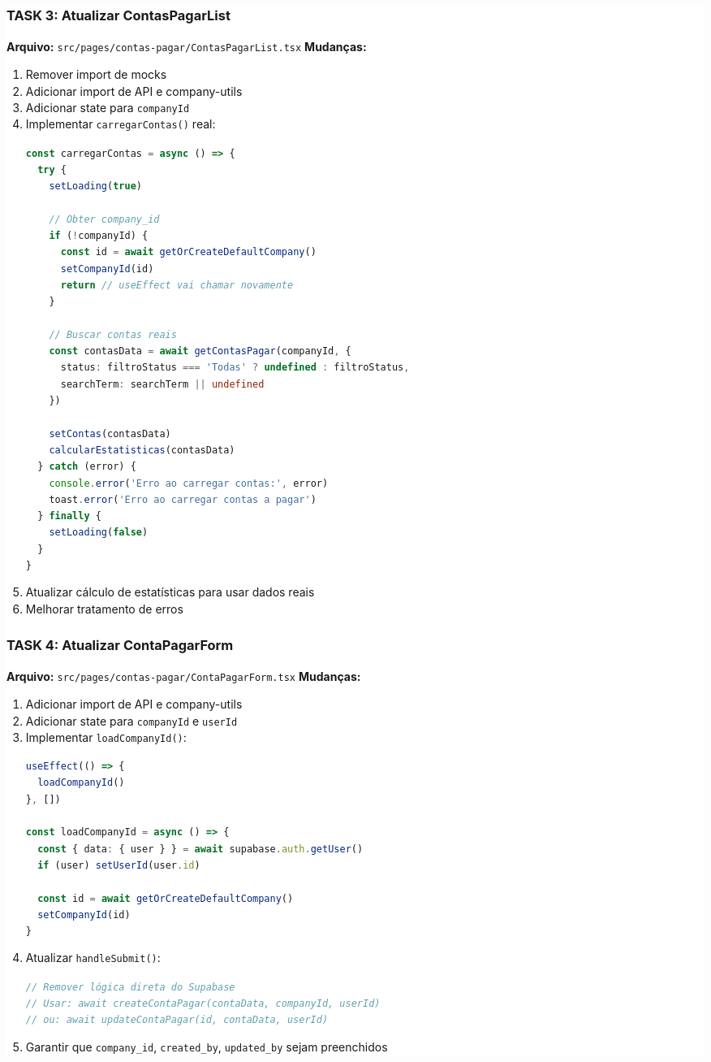 ### TASK 3: Atualizar ContasPagarList
**Arquivo:** `src/pages/contas-pagar/ContasPagarList.tsx`
**Mudanças:**
1. Remover import de mocks
2. Adicionar import de API e company-utils
3. Adicionar state para `companyId`
4. Implementar `carregarContas()` real:
   ```typescript
   const carregarContas = async () => {
     try {
       setLoading(true)
       
       // Obter company_id
       if (!companyId) {
         const id = await getOrCreateDefaultCompany()
         setCompanyId(id)
         return // useEffect vai chamar novamente
       }
       
       // Buscar contas reais
       const contasData = await getContasPagar(companyId, {
         status: filtroStatus === 'Todas' ? undefined : filtroStatus,
         searchTerm: searchTerm || undefined
       })
       
       setContas(contasData)
       calcularEstatisticas(contasData)
     } catch (error) {
       console.error('Erro ao carregar contas:', error)
       toast.error('Erro ao carregar contas a pagar')
     } finally {
       setLoading(false)
     }
   }
   ```
5. Atualizar cálculo de estatísticas para usar dados reais
6. Melhorar tratamento de erros

### TASK 4: Atualizar ContaPagarForm
**Arquivo:** `src/pages/contas-pagar/ContaPagarForm.tsx`
**Mudanças:**
1. Adicionar import de API e company-utils
2. Adicionar state para `companyId` e `userId`
3. Implementar `loadCompanyId()`:
   ```typescript
   useEffect(() => {
     loadCompanyId()
   }, [])
   
   const loadCompanyId = async () => {
     const { data: { user } } = await supabase.auth.getUser()
     if (user) setUserId(user.id)
     
     const id = await getOrCreateDefaultCompany()
     setCompanyId(id)
   }
   ```
4. Atualizar `handleSubmit()`:
   ```typescript
   // Remover lógica direta do Supabase
   // Usar: await createContaPagar(contaData, companyId, userId)
   // ou: await updateContaPagar(id, contaData, userId)
   ```
5. Garantir que `company_id`, `created_by`, `updated_by` sejam preenchidos
